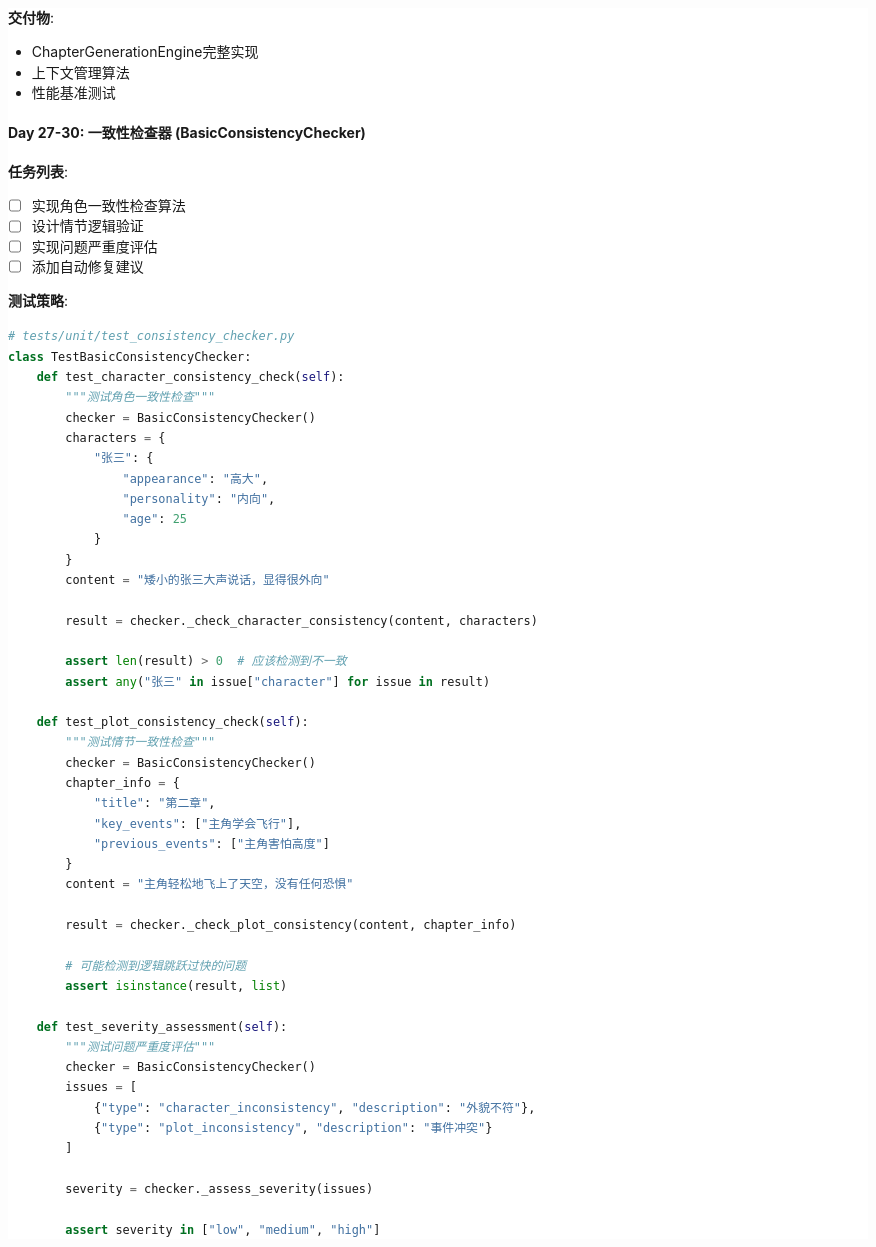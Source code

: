 **交付物**:
- ChapterGenerationEngine完整实现
- 上下文管理算法
- 性能基准测试

#### Day 27-30: 一致性检查器 (BasicConsistencyChecker)
**任务列表**:
- [ ] 实现角色一致性检查算法
- [ ] 设计情节逻辑验证
- [ ] 实现问题严重度评估
- [ ] 添加自动修复建议

**测试策略**:
```python
# tests/unit/test_consistency_checker.py
class TestBasicConsistencyChecker:
    def test_character_consistency_check(self):
        """测试角色一致性检查"""
        checker = BasicConsistencyChecker()
        characters = {
            "张三": {
                "appearance": "高大",
                "personality": "内向",
                "age": 25
            }
        }
        content = "矮小的张三大声说话，显得很外向"
        
        result = checker._check_character_consistency(content, characters)
        
        assert len(result) > 0  # 应该检测到不一致
        assert any("张三" in issue["character"] for issue in result)

    def test_plot_consistency_check(self):
        """测试情节一致性检查"""
        checker = BasicConsistencyChecker()
        chapter_info = {
            "title": "第二章",
            "key_events": ["主角学会飞行"],
            "previous_events": ["主角害怕高度"]
        }
        content = "主角轻松地飞上了天空，没有任何恐惧"
        
        result = checker._check_plot_consistency(content, chapter_info)
        
        # 可能检测到逻辑跳跃过快的问题
        assert isinstance(result, list)

    def test_severity_assessment(self):
        """测试问题严重度评估"""
        checker = BasicConsistencyChecker()
        issues = [
            {"type": "character_inconsistency", "description": "外貌不符"},
            {"type": "plot_inconsistency", "description": "事件冲突"}
        ]
        
        severity = checker._assess_severity(issues)
        
        assert severity in ["low", "medium", "high"]
```
